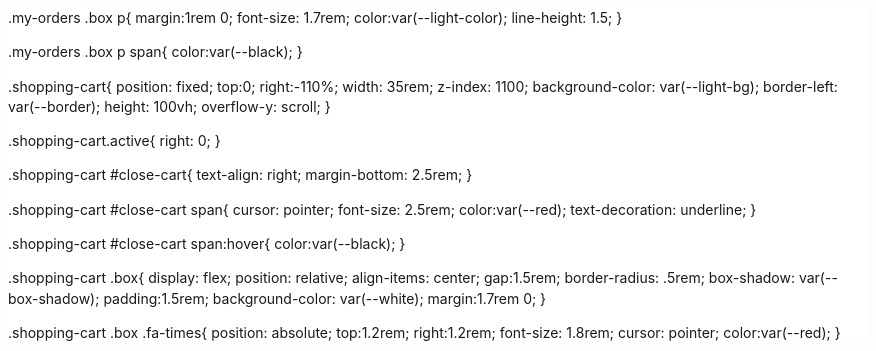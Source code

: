 .my-orders .box p{
   margin:1rem 0;
   font-size: 1.7rem;
   color:var(--light-color);
   line-height: 1.5;
}

.my-orders .box p span{
   color:var(--black);
}

.shopping-cart{
   position: fixed;
   top:0; right:-110%;
   width: 35rem;
   z-index: 1100;
   background-color: var(--light-bg);
   border-left: var(--border);
   height: 100vh;
   overflow-y: scroll;
}

.shopping-cart.active{
   right: 0;
}

.shopping-cart #close-cart{
   text-align: right;
   margin-bottom: 2.5rem;
}

.shopping-cart #close-cart span{
   cursor: pointer;
   font-size: 2.5rem;
   color:var(--red);
   text-decoration: underline;
}

.shopping-cart #close-cart span:hover{
   color:var(--black);
}

.shopping-cart .box{
   display: flex;
   position: relative;
   align-items: center;
   gap:1.5rem;
   border-radius: .5rem;
   box-shadow: var(--box-shadow);
   padding:1.5rem;
   background-color: var(--white);
   margin:1.7rem 0;
}

.shopping-cart .box .fa-times{
   position: absolute;
   top:1.2rem; right:1.2rem;
   font-size: 1.8rem;
   cursor: pointer;
   color:var(--red);
}
